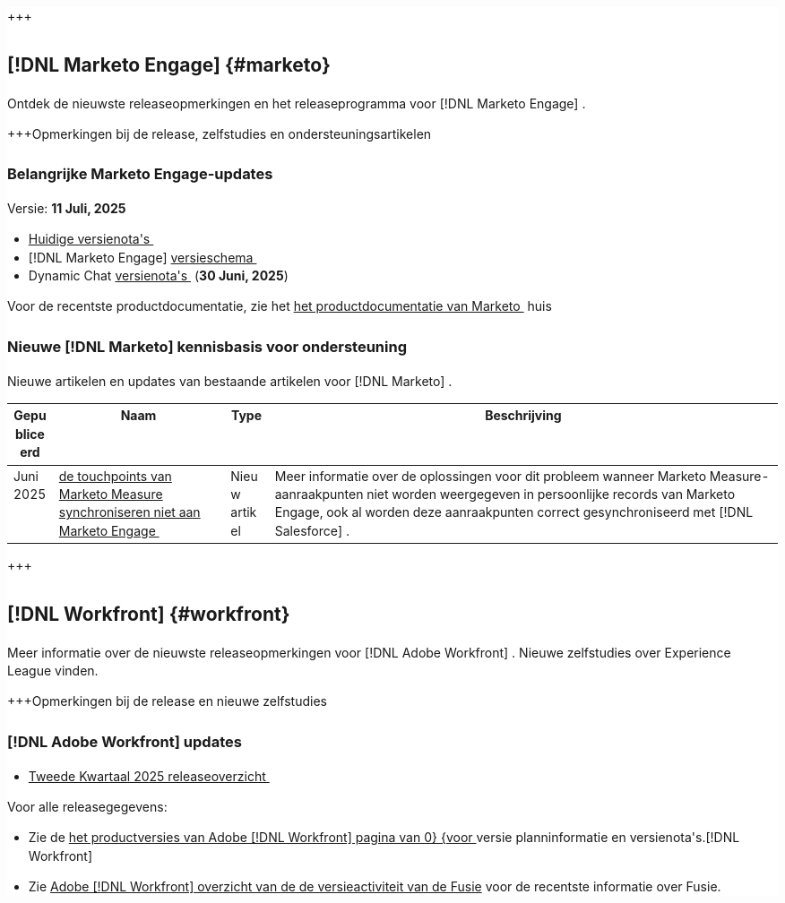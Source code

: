 +++

## [!DNL Marketo Engage] {#marketo}

Ontdek de nieuwste releaseopmerkingen en het releaseprogramma voor [!DNL Marketo Engage] .

+++Opmerkingen bij de release, zelfstudies en ondersteuningsartikelen

### Belangrijke Marketo Engage-updates

Versie: **11 Juli, 2025**

* [&#x200B; Huidige versienota&#39;s &#x200B;](https://experienceleague.adobe.com/en/docs/marketo/using/release-notes/current)
* [!DNL Marketo Engage] [&#x200B; versieschema &#x200B;](https://experienceleague.adobe.com/en/docs/marketo/using/release-notes/release-schedule)
* Dynamic Chat [&#x200B; versienota&#39;s &#x200B;](https://experienceleague.adobe.com/en/docs/marketo/using/release-notes/dynamic-chat) (**30 Juni, 2025**)



Voor de recentste productdocumentatie, zie het [&#x200B; het productdocumentatie van Marketo &#x200B;](https://experienceleague.adobe.com/en/docs/marketo/using/home) huis

### Nieuwe [!DNL Marketo] kennisbasis voor ondersteuning

Nieuwe artikelen en updates van bestaande artikelen voor [!DNL Marketo] .

| Gepubliceerd | Naam | Type | Beschrijving |
| -----------| ---------- | ---------- | ---------- |
| Juni 2025 | [&#x200B; de touchpoints van Marketo Measure synchroniseren niet aan Marketo Engage &#x200B;](https://experienceleague.adobe.com/en/docs/experience-cloud-kcs/kbarticles/ka-26692) | Nieuw artikel | Meer informatie over de oplossingen voor dit probleem wanneer Marketo Measure-aanraakpunten niet worden weergegeven in persoonlijke records van Marketo Engage, ook al worden deze aanraakpunten correct gesynchroniseerd met [!DNL Salesforce] . |

+++

## [!DNL Workfront] {#workfront}

Meer informatie over de nieuwste releaseopmerkingen voor [!DNL Adobe Workfront] . Nieuwe zelfstudies over Experience League vinden.

+++Opmerkingen bij de release en nieuwe zelfstudies

### [!DNL Adobe Workfront] updates

* [&#x200B; Tweede Kwartaal 2025 releaseoverzicht &#x200B;](https://experienceleague.adobe.com/en/docs/workfront/using/product-announcements/product-releases/release-25-q2/25-q2-release-overview)

Voor alle releasegegevens:

* Zie de [&#x200B; het productversies van Adobe  [!DNL Workfront]  pagina van 0&rbrace; &lbrace;voor &#x200B;](https://experienceleague.adobe.com/en/docs/workfront/using/product-announcements/product-releases/product-releases) versie planninformatie en versienota&#39;s.[!DNL Workfront]

* Zie [&#x200B; Adobe  [!DNL Workfront]  overzicht van de de versieactiviteit van de Fusie &#x200B;](https://experienceleague.adobe.com/en/docs/workfront-fusion/using/fusion-release-activity/fusion-release-activity) voor de recentste informatie over Fusie.
